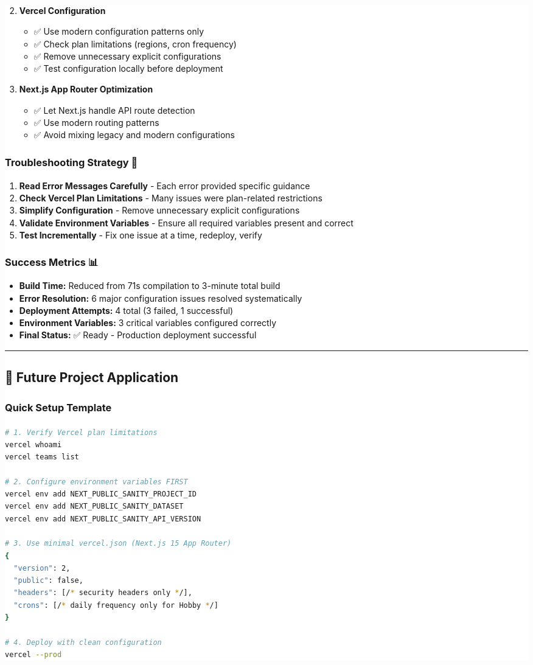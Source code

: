 2. **Vercel Configuration** 
   - ✅ Use modern configuration patterns only
   - ✅ Check plan limitations (regions, cron frequency)
   - ✅ Remove unnecessary explicit configurations
   - ✅ Test configuration locally before deployment

3. **Next.js App Router Optimization**
   - ✅ Let Next.js handle API route detection
   - ✅ Use modern routing patterns
   - ✅ Avoid mixing legacy and modern configurations

### **Troubleshooting Strategy** 🔧
1. **Read Error Messages Carefully** - Each error provided specific guidance
2. **Check Vercel Plan Limitations** - Many issues were plan-related restrictions  
3. **Simplify Configuration** - Remove unnecessary explicit configurations
4. **Validate Environment Variables** - Ensure all required variables present and correct
5. **Test Incrementally** - Fix one issue at a time, redeploy, verify

### **Success Metrics** 📊
- **Build Time:** Reduced from 71s compilation to 3-minute total build
- **Error Resolution:** 6 major configuration issues resolved systematically  
- **Deployment Attempts:** 4 total (3 failed, 1 successful)
- **Environment Variables:** 3 critical variables configured correctly
- **Final Status:** ✅ Ready - Production deployment successful

---

## 🔮 **Future Project Application**

### **Quick Setup Template**
```bash
# 1. Verify Vercel plan limitations
vercel whoami
vercel teams list

# 2. Configure environment variables FIRST
vercel env add NEXT_PUBLIC_SANITY_PROJECT_ID
vercel env add NEXT_PUBLIC_SANITY_DATASET  
vercel env add NEXT_PUBLIC_SANITY_API_VERSION

# 3. Use minimal vercel.json (Next.js 15 App Router)
{
  "version": 2,
  "public": false,
  "headers": [/* security headers only */],
  "crons": [/* daily frequency only for Hobby */]
}

# 4. Deploy with clean configuration
vercel --prod
```
